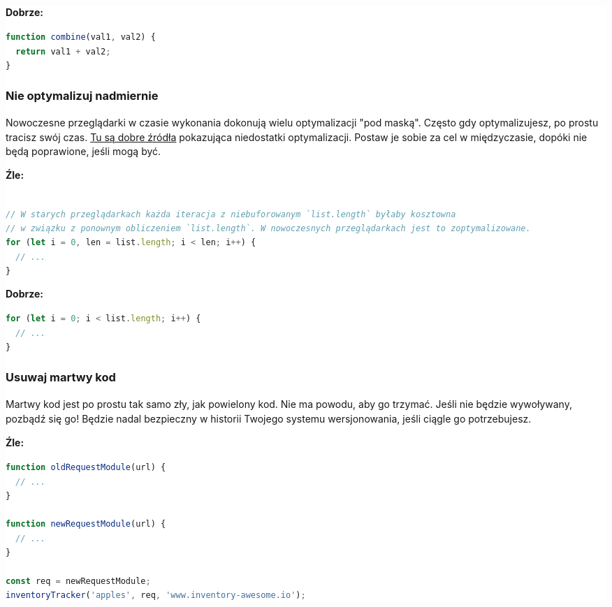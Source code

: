**Dobrze:**
```javascript
function combine(val1, val2) {
  return val1 + val2;
}
```



### Nie optymalizuj nadmiernie
Nowoczesne przeglądarki w czasie wykonania dokonują wielu optymalizacji "pod maską".
Często gdy optymalizujesz, po prostu tracisz swój czas.
[Tu są dobre źródła](https://github.com/petkaantonov/bluebird/wiki/Optimization-killers)
pokazująca niedostatki optymalizacji. Postaw je sobie za cel w międzyczasie, dopóki nie będą
poprawione, jeśli mogą być.

**Źle:**
```javascript

// W starych przeglądarkach każda iteracja z niebuforowanym `list.length` byłaby kosztowna
// w związku z ponownym obliczeniem `list.length`. W nowoczesnych przeglądarkach jest to zoptymalizowane.
for (let i = 0, len = list.length; i < len; i++) {
  // ...
}
```

**Dobrze:**
```javascript
for (let i = 0; i < list.length; i++) {
  // ...
}
```



### Usuwaj martwy kod
Martwy kod jest po prostu tak samo zły, jak powielony kod. Nie ma powodu, aby go trzymać.
Jeśli nie będzie wywoływany, pozbądź się go! Będzie nadal bezpieczny
w historii Twojego systemu wersjonowania, jeśli ciągle go potrzebujesz.

**Źle:**
```javascript
function oldRequestModule(url) {
  // ...
}

function newRequestModule(url) {
  // ...
}

const req = newRequestModule;
inventoryTracker('apples', req, 'www.inventory-awesome.io');

```
